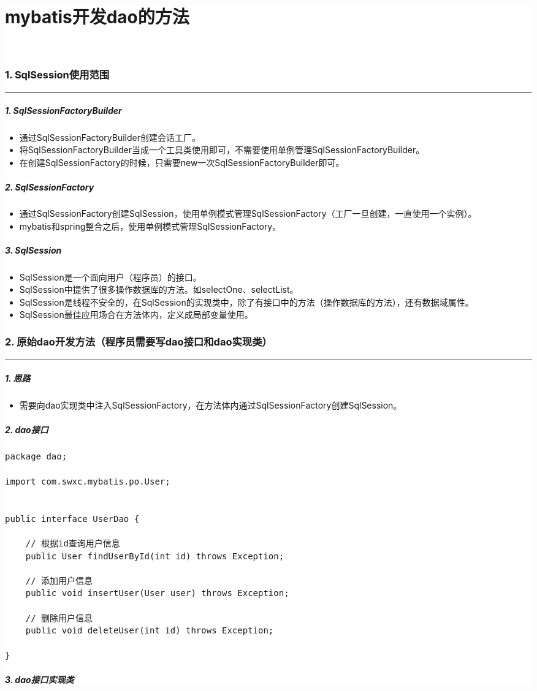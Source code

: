 mybatis开发dao的方法
===
<br/>

### 1. SqlSession使用范围
---

##### 1. SqlSessionFactoryBuilder

* 通过SqlSessionFactoryBuilder创建会话工厂。
* 将SqlSessionFactoryBuilder当成一个工具类使用即可，不需要使用单例管理SqlSessionFactoryBuilder。
* 在创建SqlSessionFactory的时候，只需要new一次SqlSessionFactoryBuilder即可。

##### 2. SqlSessionFactory

* 通过SqlSessionFactory创建SqlSession，使用单例模式管理SqlSessionFactory（工厂一旦创建，一直使用一个实例）。
* mybatis和spring整合之后，使用单例模式管理SqlSessionFactory。

##### 3. SqlSession

* SqlSession是一个面向用户（程序员）的接口。
* SqlSession中提供了很多操作数据库的方法。如selectOne、selectList。
* SqlSession是线程不安全的，在SqlSession的实现类中，除了有接口中的方法（操作数据库的方法），还有数据域属性。
* SqlSession最佳应用场合在方法体内，定义成局部变量使用。


### 2. 原始dao开发方法（程序员需要写dao接口和dao实现类）
---

##### 1. 思路

* 需要向dao实现类中注入SqlSessionFactory，在方法体内通过SqlSessionFactory创建SqlSession。

##### 2. dao接口

<pre>
package dao;

import com.swxc.mybatis.po.User;


public interface UserDao {

    // 根据id查询用户信息
    public User findUserById(int id) throws Exception;

    // 添加用户信息
    public void insertUser(User user) throws Exception;

    // 删除用户信息
    public void deleteUser(int id) throws Exception;

}
</pre>

##### 3. dao接口实现类
